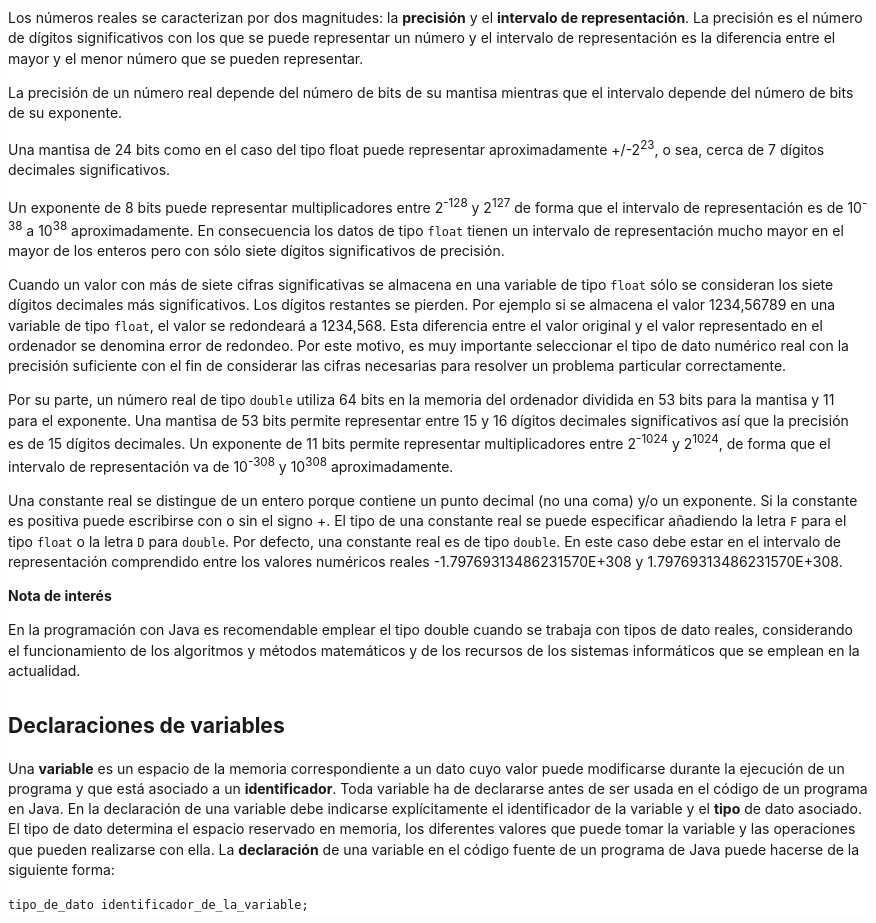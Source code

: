 Los números reales se caracterizan por dos magnitudes: la **precisión** y el **intervalo de representación**. La precisión es el número de dígitos significativos con los que se puede representar un número y el intervalo de representación es la diferencia entre el mayor y el menor número que se pueden representar.

La precisión de un número real depende del número de bits de su mantisa mientras que el intervalo depende del número de bits de su exponente.

Una mantisa de 24 bits como en el caso del tipo float puede representar aproximadamente +/-2<sup>23</sup>, o sea, cerca de 7 dígitos decimales significativos.

Un exponente de 8 bits puede representar multiplicadores entre 2<sup>-128</sup> y 2<sup>127</sup> de forma que el intervalo de representación es de 10<sup>-38</sup> a 10<sup>38</sup> aproximadamente. En consecuencia los datos de tipo `float` tienen un intervalo de representación mucho mayor en el mayor de los enteros pero con sólo siete dígitos significativos de precisión.

Cuando un valor con más de siete cifras significativas se almacena en una variable de tipo `float` sólo se consideran los siete dígitos decimales más significativos. Los dígitos restantes se pierden. Por ejemplo si se almacena el valor 1234,56789 en una variable de tipo `float`, el valor se redondeará a 1234,568. Esta diferencia entre el valor original y el valor representado en el ordenador se denomina error de redondeo. Por este motivo, es muy importante seleccionar el tipo de dato numérico real con la precisión suficiente con el fin de considerar las cifras necesarias para resolver un problema particular correctamente.

Por su parte, un número real de tipo `double` utiliza 64 bits en la memoria del ordenador dividida en 53 bits para la mantisa y 11 para el exponente. Una mantisa de 53 bits permite representar entre 15 y 16 dígitos decimales significativos así que la precisión es de 15 dígitos decimales. Un exponente de 11 bits permite representar multiplicadores entre 2<sup>-1024</sup> y 2<sup>1024</sup>, de forma que el intervalo de representación va de 10<sup>-308</sup> y 10<sup>308</sup> aproximadamente.

Una constante real se distingue de un entero porque contiene un punto decimal (no una coma) y/o un exponente. Si la constante es positiva puede escribirse con o sin el signo +. El tipo de una constante real se puede especificar añadiendo la letra `F` para el tipo `float` o la letra `D` para `double`. Por defecto, una constante real es de tipo `double`. En este caso debe estar en el intervalo de representación comprendido entre los valores numéricos reales -1.79769313486231570E+308 y 1.79769313486231570E+308.

**Nota de interés**

En la programación con Java es recomendable emplear el tipo double cuando se trabaja con tipos de dato reales, considerando el funcionamiento de los algoritmos y métodos matemáticos y de los recursos de los sistemas informáticos que se emplean en la actualidad.

## Declaraciones de variables

Una **variable** es un espacio de la memoria correspondiente a un dato cuyo valor puede modificarse durante la ejecución de un programa y que está asociado a un **identificador**. Toda variable ha de declararse antes de ser usada en el código de un programa en Java. En la declaración de una variable debe indicarse explícitamente el identificador de la variable y el **tipo** de dato asociado. El tipo de dato determina el espacio reservado en memoria, los diferentes valores que puede tomar la variable y las operaciones que pueden realizarse con ella. La **declaración** de una variable en el código fuente de un programa de Java puede hacerse de la siguiente forma:
    
    tipo_de_dato identificador_de_la_variable;
